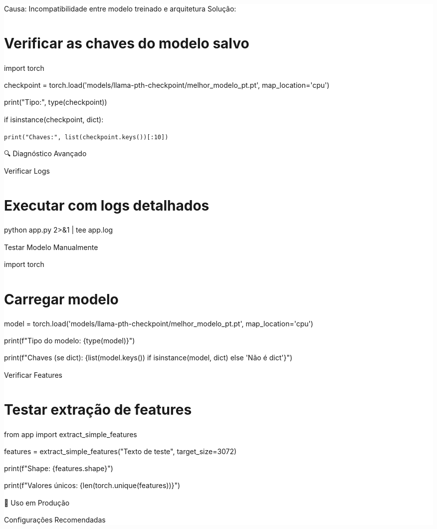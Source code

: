 Causa: Incompatibilidade entre modelo treinado e arquitetura Solução: 

# Verificar as chaves do modelo salvo 

import torch 

checkpoint = torch.load('models/llama-pth-checkpoint/melhor_modelo_pt.pt', map_location='cpu') 

print("Tipo:", type(checkpoint)) 

if isinstance(checkpoint, dict): 

    print("Chaves:", list(checkpoint.keys())[:10]) 

 

🔍 Diagnóstico Avançado 

Verificar Logs 

# Executar com logs detalhados 

python app.py 2>&1 | tee app.log 

 

Testar Modelo Manualmente 

import torch 

 

# Carregar modelo 

model = torch.load('models/llama-pth-checkpoint/melhor_modelo_pt.pt', map_location='cpu') 

print(f"Tipo do modelo: {type(model)}") 

print(f"Chaves (se dict): {list(model.keys()) if isinstance(model, dict) else 'Não é dict'}") 

 

Verificar Features 

# Testar extração de features 

from app import extract_simple_features 

features = extract_simple_features("Texto de teste", target_size=3072) 

print(f"Shape: {features.shape}") 

print(f"Valores únicos: {len(torch.unique(features))}") 

 

📝 Uso em Produção 

Configurações Recomendadas 
